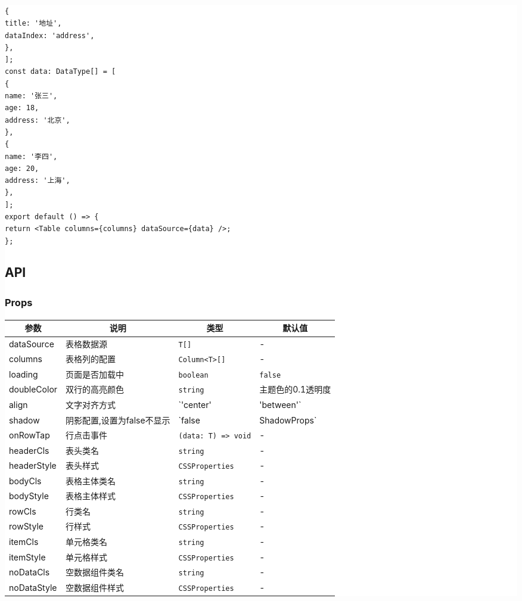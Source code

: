 ```
{
title: '地址',
dataIndex: 'address',
},
];
const data: DataType[] = [
{
name: '张三',
age: 18,
address: '北京',
},
{
name: '李四',
age: 20,
address: '上海',
},
];
export default () => {
return <Table columns={columns} dataSource={data} />;
};
```

## API

### Props

| 参数        | 说明                       | 类型                    | 默认值            |
| ----------- | -------------------------- | ----------------------- | ----------------- |
| dataSource  | 表格数据源                 | `T[]`                   | -                 |
| columns     | 表格列的配置               | `Column<T>[]`           | -                 |
| loading     | 页面是否加载中             | `boolean`               | `false`           |
| doubleColor | 双行的高亮颜色             | `string`                | 主题色的0.1透明度 |
| align       | 文字对齐方式               | `'center' | 'between'` | -                 |
| shadow      | 阴影配置,设置为false不显示 | `false | ShadowProps`  | -                 |
| onRowTap    | 行点击事件                 | `(data: T) => void`     | -                 |
| headerCls   | 表头类名                   | `string`                | -                 |
| headerStyle | 表头样式                   | `CSSProperties`         | -                 |
| bodyCls     | 表格主体类名               | `string`                | -                 |
| bodyStyle   | 表格主体样式               | `CSSProperties`         | -                 |
| rowCls      | 行类名                     | `string`                | -                 |
| rowStyle    | 行样式                     | `CSSProperties`         | -                 |
| itemCls     | 单元格类名                 | `string`                | -                 |
| itemStyle   | 单元格样式                 | `CSSProperties`         | -                 |
| noDataCls   | 空数据组件类名             | `string`                | -                 |
| noDataStyle | 空数据组件样式             | `CSSProperties`         | -                 |
